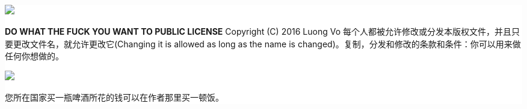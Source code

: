  [![](http://www.wtfpl.net/wp-content/uploads/2012/12/wtfpl-badge-1.png)](http://www.wtfpl.net/)

**DO WHAT THE FUCK YOU WANT TO PUBLIC LICENSE**
Copyright (C) 2016 Luong Vo
每个人都被允许修改或分发本版权文件，并且只要更改文件名，就允许更改它(Changing it is allowed as long as the name is changed)。复制，分发和修改的条款和条件：你可以用来做任何你想做的。


<div id='donation'/>  

[![](https://www.paypalobjects.com/en_US/i/btn/btn_donate_SM.gif)](https://www.paypal.com/cgi-bin/webscr?cmd=_s-xclick&hosted_button_id=5ZG5Z47L2ZGYC)

您所在国家买一瓶啤酒所花的钱可以在作者那里买一顿饭。
